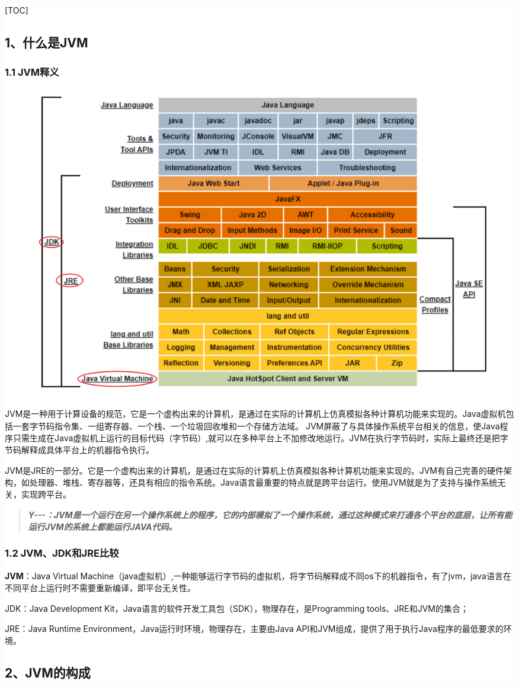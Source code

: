 [TOC]

## 1、什么是JVM

### 1.1 JVM释义

![img](../image/JDK和JRE和JVM关系图.png)

JVM是一种用于计算设备的规范，它是一个虚构出来的计算机，是通过在实际的计算机上仿真模拟各种计算机功能来实现的。Java虚拟机包括一套字节码指令集、一组寄存器、一个栈、一个垃圾回收堆和一个存储方法域。 JVM屏蔽了与具体操作系统平台相关的信息，使Java程序只需生成在Java虚拟机上运行的目标代码（字节码）,就可以在多种平台上不加修改地运行。JVM在执行字节码时，实际上最终还是把字节码解释成具体平台上的机器指令执行。

JVM是JRE的一部分。它是一个虚构出来的计算机，是通过在实际的计算机上仿真模拟各种计算机功能来实现的。JVM有自己完善的硬件架构，如处理器、堆栈、寄存器等，还具有相应的指令系统。Java语言最重要的特点就是跨平台运行。使用JVM就是为了支持与操作系统无关，实现跨平台。

> ***Y---：JVM是一个运行在另一个操作系统上的程序，它的内部模拟了一个操作系统，通过这种模式来打通各个平台的底层，让所有能运行JVM的系统上都能运行JAVA代码。***

### 1.2 JVM、JDK和JRE比较

**JVM**：Java Virtual Machine（java虚拟机）,一种能够运行字节码的虚拟机，将字节码解释成不同os下的机器指令，有了jvm，java语言在不同平台上运行时不需要重新编译，即平台无关性。

JDK：Java Development Kit，Java语言的软件开发工具包（SDK），物理存在，是Programming tools、JRE和JVM的集合；

JRE：Java Runtime Environment，Java运行时环境，物理存在，主要由Java API和JVM组成，提供了用于执行Java程序的最低要求的环境。

## 2、JVM的构成
